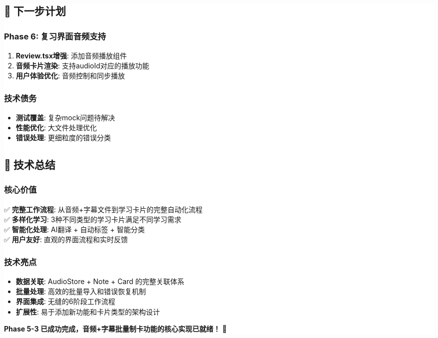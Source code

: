 ## 🚀 下一步计划

### Phase 6: 复习界面音频支持
1. **Review.tsx增强**: 添加音频播放组件
2. **音频卡片渲染**: 支持audioId对应的播放功能
3. **用户体验优化**: 音频控制和同步播放

### 技术债务
- **测试覆盖**: 复杂mock问题待解决
- **性能优化**: 大文件处理优化
- **错误处理**: 更细粒度的错误分类

## 📝 技术总结

### 核心价值
✅ **完整工作流程**: 从音频+字幕文件到学习卡片的完整自动化流程  
✅ **多样化学习**: 3种不同类型的学习卡片满足不同学习需求  
✅ **智能化处理**: AI翻译 + 自动标签 + 智能分类  
✅ **用户友好**: 直观的界面流程和实时反馈  

### 技术亮点
- **数据关联**: AudioStore + Note + Card 的完整关联体系
- **批量处理**: 高效的批量导入和错误恢复机制
- **界面集成**: 无缝的6阶段工作流程
- **扩展性**: 易于添加新功能和卡片类型的架构设计

**Phase 5-3 已成功完成，音频+字幕批量制卡功能的核心实现已就绪！** 🎉 